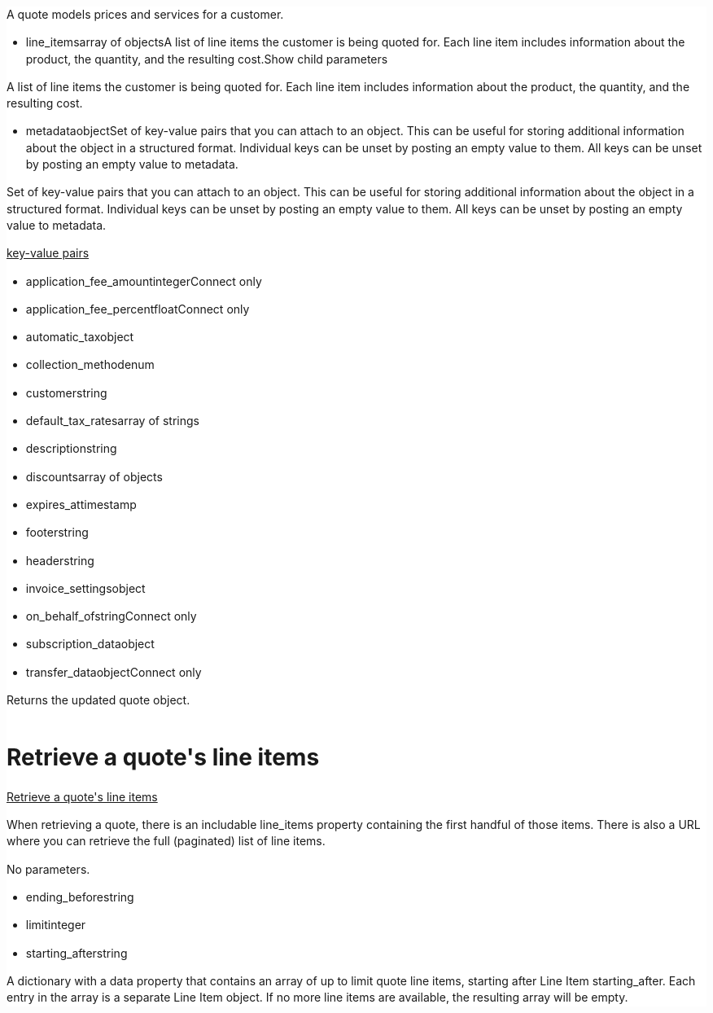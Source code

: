 A quote models prices and services for a customer.

- line_itemsarray of objectsA list of line items the customer is being quoted for. Each line item includes information about the product, the quantity, and the resulting cost.Show child parameters

A list of line items the customer is being quoted for. Each line item includes information about the product, the quantity, and the resulting cost.

- metadataobjectSet of key-value pairs that you can attach to an object. This can be useful for storing additional information about the object in a structured format. Individual keys can be unset by posting an empty value to them. All keys can be unset by posting an empty value to metadata.

Set of key-value pairs that you can attach to an object. This can be useful for storing additional information about the object in a structured format. Individual keys can be unset by posting an empty value to them. All keys can be unset by posting an empty value to metadata.

[key-value pairs](/api/metadata)

- application_fee_amountintegerConnect only

- application_fee_percentfloatConnect only

- automatic_taxobject

- collection_methodenum

- customerstring

- default_tax_ratesarray of strings

- descriptionstring

- discountsarray of objects

- expires_attimestamp

- footerstring

- headerstring

- invoice_settingsobject

- on_behalf_ofstringConnect only

- subscription_dataobject

- transfer_dataobjectConnect only

Returns the updated quote object.

# Retrieve a quote's line items

[Retrieve a quote's line items](/api/quotes/line_items/list)

When retrieving a quote, there is an includable line_items property containing the first handful of those items. There is also a URL where you can retrieve the full (paginated) list of line items.

No parameters.

- ending_beforestring

- limitinteger

- starting_afterstring

A dictionary with a data property that contains an array of up to limit quote line items, starting after Line Item starting_after. Each entry in the array is a separate Line Item object. If no more line items are available, the resulting array will be empty.
